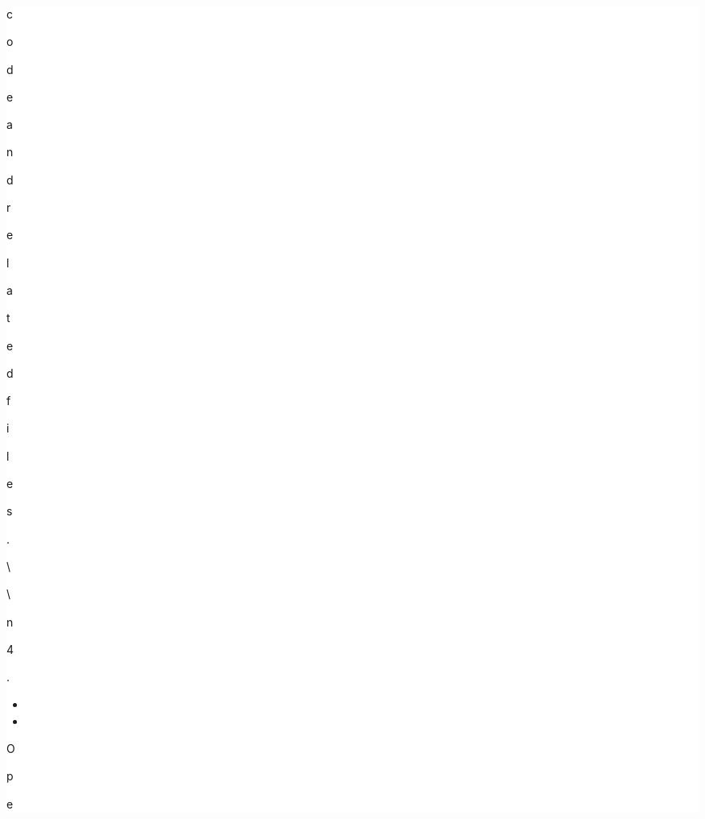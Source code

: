  

c

o

d

e

 

a

n

d

 

r

e

l

a

t

e

d

 

f

i

l

e

s

.

\

\

n

4

.

 

*

*

O

p

e
